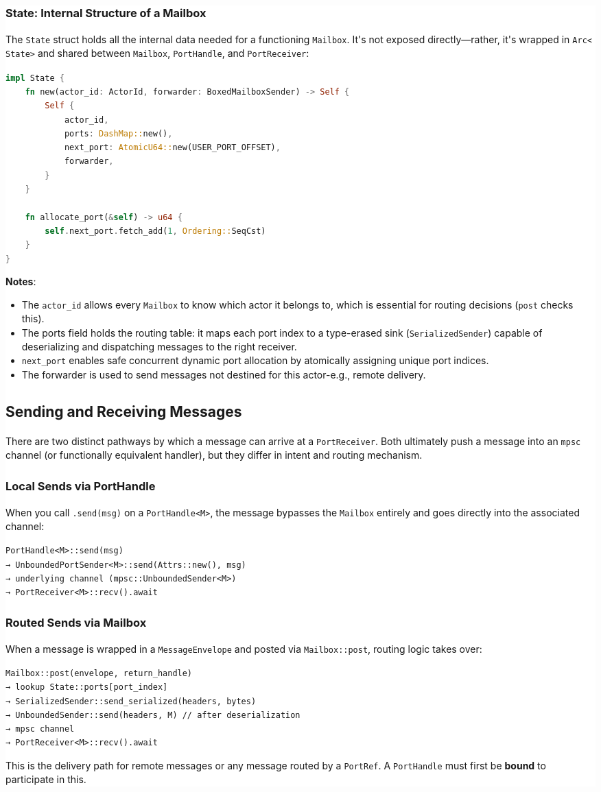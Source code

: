 ### State: Internal Structure of a Mailbox

The `State` struct holds all the internal data needed for a functioning `Mailbox`. It's not exposed directly—rather, it's wrapped in `Arc<State>` and shared between `Mailbox`, `PortHandle`, and `PortReceiver`:
```rust
impl State {
    fn new(actor_id: ActorId, forwarder: BoxedMailboxSender) -> Self {
        Self {
            actor_id,
            ports: DashMap::new(),
            next_port: AtomicU64::new(USER_PORT_OFFSET),
            forwarder,
        }
    }

    fn allocate_port(&self) -> u64 {
        self.next_port.fetch_add(1, Ordering::SeqCst)
    }
}
```
**Notes**:
- The `actor_id` allows every `Mailbox` to know which actor it belongs to, which is essential for routing decisions (`post` checks this).
- The ports field holds the routing table: it maps each port index to a type-erased sink (`SerializedSender`) capable of deserializing and dispatching messages to the right receiver.
- `next_port` enables safe concurrent dynamic port allocation by atomically assigning unique port indices.
- The forwarder is used to send messages not destined for this actor-e.g., remote delivery.

## Sending and Receiving Messages

There are two distinct pathways by which a message can arrive at a `PortReceiver`. Both ultimately push a message into an `mpsc` channel (or functionally equivalent handler), but they differ in intent and routing mechanism.

### Local Sends via PortHandle

When you call `.send(msg)` on a `PortHandle<M>`, the message bypasses the `Mailbox` entirely and goes directly into the associated channel:
```text
PortHandle<M>::send(msg)
→ UnboundedPortSender<M>::send(Attrs::new(), msg)
→ underlying channel (mpsc::UnboundedSender<M>)
→ PortReceiver<M>::recv().await
```

### Routed Sends via Mailbox

When a message is wrapped in a `MessageEnvelope` and posted via `Mailbox::post`, routing logic takes over:
```text
Mailbox::post(envelope, return_handle)
→ lookup State::ports[port_index]
→ SerializedSender::send_serialized(headers, bytes)
→ UnboundedSender::send(headers, M) // after deserialization
→ mpsc channel
→ PortReceiver<M>::recv().await
```
This is the delivery path for remote messages or any message routed by a `PortRef`. A `PortHandle` must first be **bound** to participate in this.
